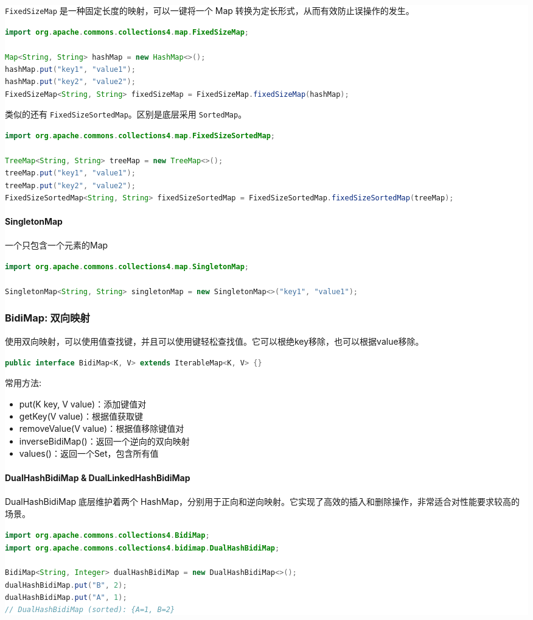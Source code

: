 `FixedSizeMap` 是一种固定长度的映射，可以一键将一个 Map 转换为定长形式，从而有效防止误操作的发生。

```Java
import org.apache.commons.collections4.map.FixedSizeMap;

Map<String, String> hashMap = new HashMap<>();
hashMap.put("key1", "value1");
hashMap.put("key2", "value2");
FixedSizeMap<String, String> fixedSizeMap = FixedSizeMap.fixedSizeMap(hashMap);
```

类似的还有 `FixedSizeSortedMap`。区别是底层采用 `SortedMap`。

```Java
import org.apache.commons.collections4.map.FixedSizeSortedMap;

TreeMap<String, String> treeMap = new TreeMap<>();
treeMap.put("key1", "value1");
treeMap.put("key2", "value2");
FixedSizeSortedMap<String, String> fixedSizeSortedMap = FixedSizeSortedMap.fixedSizeSortedMap(treeMap);
```

#### SingletonMap

一个只包含一个元素的Map

```Java
import org.apache.commons.collections4.map.SingletonMap;

SingletonMap<String, String> singletonMap = new SingletonMap<>("key1", "value1");
```

### BidiMap: 双向映射

使用双向映射，可以使用值查找键，并且可以使用键轻松查找值。它可以根绝key移除，也可以根据value移除。

```Java
public interface BidiMap<K, V> extends IterableMap<K, V> {}
```

常用方法:

* put(K key, V value)：添加键值对
* getKey(V value)：根据值获取键
* removeValue(V value)：根据值移除键值对
* inverseBidiMap()：返回一个逆向的双向映射
* values()：返回一个Set，包含所有值

#### DualHashBidiMap & DualLinkedHashBidiMap

DualHashBidiMap 底层维护着两个 HashMap，分别用于正向和逆向映射。它实现了高效的插入和删除操作，非常适合对性能要求较高的场景。

```Java
import org.apache.commons.collections4.BidiMap;
import org.apache.commons.collections4.bidimap.DualHashBidiMap;

BidiMap<String, Integer> dualHashBidiMap = new DualHashBidiMap<>();
dualHashBidiMap.put("B", 2);
dualHashBidiMap.put("A", 1);
// DualHashBidiMap (sorted): {A=1, B=2}
```

